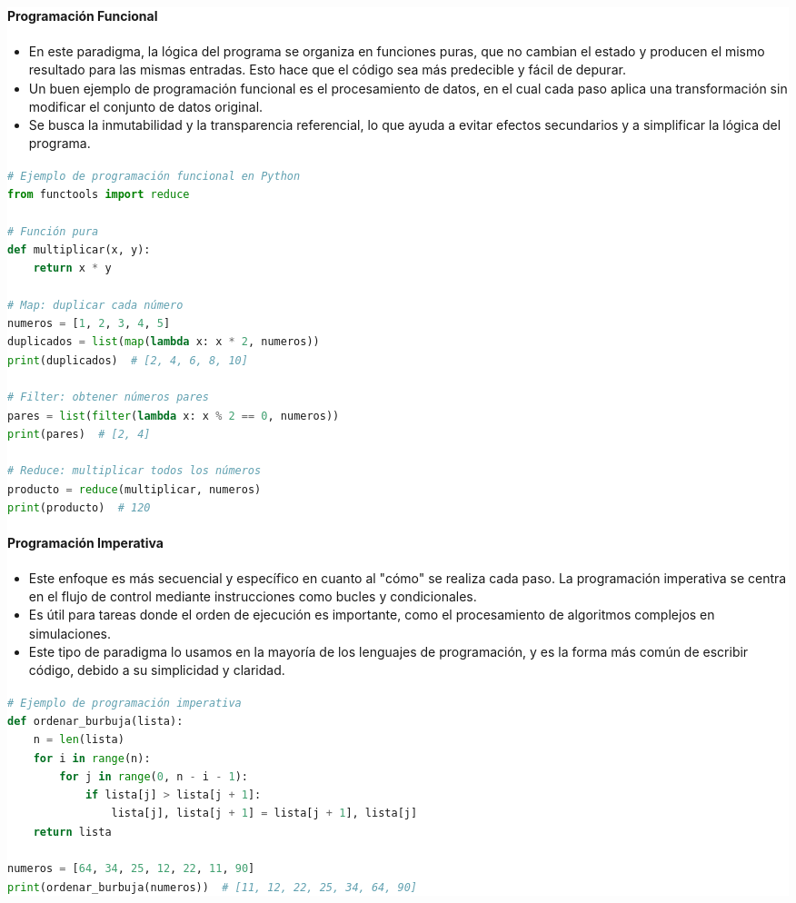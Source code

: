 #### **Programación Funcional**

- En este paradigma, la lógica del programa se organiza en funciones puras, que no cambian el estado y producen el mismo resultado para las mismas entradas. Esto hace que el código sea más predecible y fácil de depurar.
- Un buen ejemplo de programación funcional es el procesamiento de datos, en el cual cada paso aplica una transformación sin modificar el conjunto de datos original.
- Se busca la inmutabilidad y la transparencia referencial, lo que ayuda a evitar efectos secundarios y a simplificar la lógica del programa.

```python
# Ejemplo de programación funcional en Python
from functools import reduce

# Función pura
def multiplicar(x, y):
    return x * y

# Map: duplicar cada número
numeros = [1, 2, 3, 4, 5]
duplicados = list(map(lambda x: x * 2, numeros))
print(duplicados)  # [2, 4, 6, 8, 10]

# Filter: obtener números pares
pares = list(filter(lambda x: x % 2 == 0, numeros))
print(pares)  # [2, 4]

# Reduce: multiplicar todos los números
producto = reduce(multiplicar, numeros)
print(producto)  # 120
```

#### **Programación Imperativa**

- Este enfoque es más secuencial y específico en cuanto al "cómo" se realiza cada paso. La programación imperativa se centra en el flujo de control mediante instrucciones como bucles y condicionales.
- Es útil para tareas donde el orden de ejecución es importante, como el procesamiento de algoritmos complejos en simulaciones.
- Este tipo de paradigma lo usamos en la mayoría de los lenguajes de programación, y es la forma más común de escribir código, debido a su simplicidad y claridad.

```python
# Ejemplo de programación imperativa
def ordenar_burbuja(lista):
    n = len(lista)
    for i in range(n):
        for j in range(0, n - i - 1):
            if lista[j] > lista[j + 1]:
                lista[j], lista[j + 1] = lista[j + 1], lista[j]
    return lista

numeros = [64, 34, 25, 12, 22, 11, 90]
print(ordenar_burbuja(numeros))  # [11, 12, 22, 25, 34, 64, 90]
```
